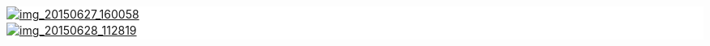   <div id="ngg-image-2" class="ngg-gallery-thumbnail-box" >
    <div class="ngg-gallery-thumbnail">
      <a href="http://csbnw.no-ip.org:38/wp-content/gallery/spain-2015-tarragona/IMG_20150627_160058.jpg"
               title=""
               data-src="http://csbnw.no-ip.org:38/wp-content/gallery/spain-2015-tarragona/IMG_20150627_160058.jpg"
               data-thumbnail="http://csbnw.no-ip.org:38/wp-content/gallery/spain-2015-tarragona/thumbs/thumbs_IMG_20150627_160058.jpg"
               data-image-id="1000"
               data-title="img_20150627_160058"
               data-description=""
               class="ngg-fancybox" rel="80dbd3a003bd21dfe038f6f0e132da01"> <img
                    title="img_20150627_160058"
                    alt="img_20150627_160058"
                    src="http://csbnw.no-ip.org:38/wp-content/gallery/spain-2015-tarragona/thumbs/thumbs_IMG_20150627_160058.jpg"
                    width="50"
                    height="90"
                    style="max-width:none;"
 /> </a>
    </div>
  </div>
  
  <div id="ngg-image-3" class="ngg-gallery-thumbnail-box" >
    <div class="ngg-gallery-thumbnail">
      <a href="http://csbnw.no-ip.org:38/wp-content/gallery/spain-2015-tarragona/IMG_20150628_112819.jpg"
               title=""
               data-src="http://csbnw.no-ip.org:38/wp-content/gallery/spain-2015-tarragona/IMG_20150628_112819.jpg"
               data-thumbnail="http://csbnw.no-ip.org:38/wp-content/gallery/spain-2015-tarragona/thumbs/thumbs_IMG_20150628_112819.jpg"
               data-image-id="1001"
               data-title="img_20150628_112819"
               data-description=""
               class="ngg-fancybox" rel="80dbd3a003bd21dfe038f6f0e132da01"> <img
                    title="img_20150628_112819"
                    alt="img_20150628_112819"
                    src="http://csbnw.no-ip.org:38/wp-content/gallery/spain-2015-tarragona/thumbs/thumbs_IMG_20150628_112819.jpg"
                    width="120"
                    height="67"
                    style="max-width:none;"
 /> </a>
    </div>
  </div>
  
  
  
  <div class='ngg-clear'>
  </div>
</div>
